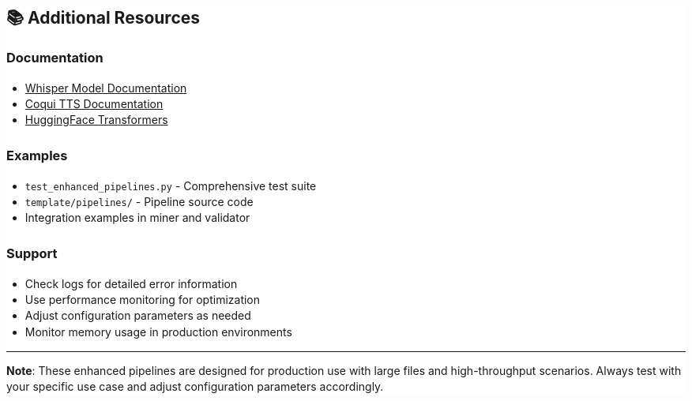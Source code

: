 ## 📚 Additional Resources

### Documentation
- [Whisper Model Documentation](https://huggingface.co/docs/transformers/model_doc/whisper)
- [Coqui TTS Documentation](https://tts.readthedocs.io/)
- [HuggingFace Transformers](https://huggingface.co/docs/transformers/)

### Examples
- `test_enhanced_pipelines.py` - Comprehensive test suite
- `template/pipelines/` - Pipeline source code
- Integration examples in miner and validator

### Support
- Check logs for detailed error information
- Use performance monitoring for optimization
- Adjust configuration parameters as needed
- Monitor memory usage in production environments

---

**Note**: These enhanced pipelines are designed for production use with large files and high-throughput scenarios. Always test with your specific use case and adjust configuration parameters accordingly.
